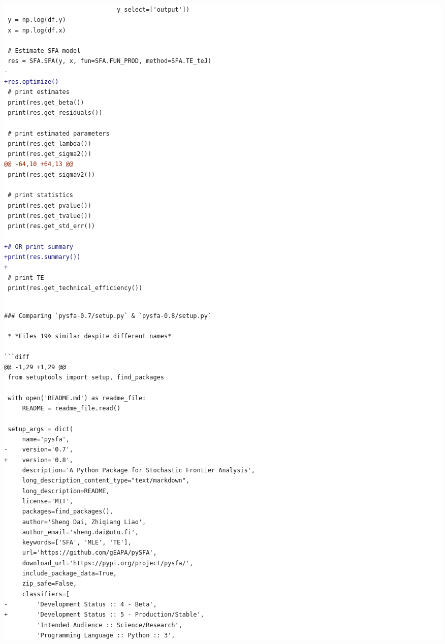 ```diff
                               y_select=['output'])
 y = np.log(df.y)
 x = np.log(df.x)
 
 # Estimate SFA model
 res = SFA.SFA(y, x, fun=SFA.FUN_PROD, method=SFA.TE_teJ)
-
+res.optimize()
 # print estimates
 print(res.get_beta())
 print(res.get_residuals())
 
 # print estimated parameters
 print(res.get_lambda())
 print(res.get_sigma2())
@@ -64,10 +64,13 @@
 print(res.get_sigmav2())
 
 # print statistics
 print(res.get_pvalue())
 print(res.get_tvalue())
 print(res.get_std_err())
 
+# OR print summary
+print(res.summary())
+
 # print TE
 print(res.get_technical_efficiency())
 ```
```

### Comparing `pysfa-0.7/setup.py` & `pysfa-0.8/setup.py`

 * *Files 19% similar despite different names*

```diff
@@ -1,29 +1,29 @@
 from setuptools import setup, find_packages
 
 with open('README.md') as readme_file:
     README = readme_file.read()
 
 setup_args = dict(
     name='pysfa',
-    version='0.7',
+    version='0.8',
     description='A Python Package for Stochastic Frontier Analysis',
     long_description_content_type="text/markdown",
     long_description=README,
     license='MIT',
     packages=find_packages(),
     author='Sheng Dai, Zhiqiang Liao',
     author_email='sheng.dai@utu.fi',
     keywords=['SFA', 'MLE', 'TE'],
     url='https://github.com/gEAPA/pySFA',
     download_url='https://pypi.org/project/pysfa/',
     include_package_data=True,
     zip_safe=False,
     classifiers=[
-        'Development Status :: 4 - Beta',
+        'Development Status :: 5 - Production/Stable',
         'Intended Audience :: Science/Research',
         'Programming Language :: Python :: 3',
```